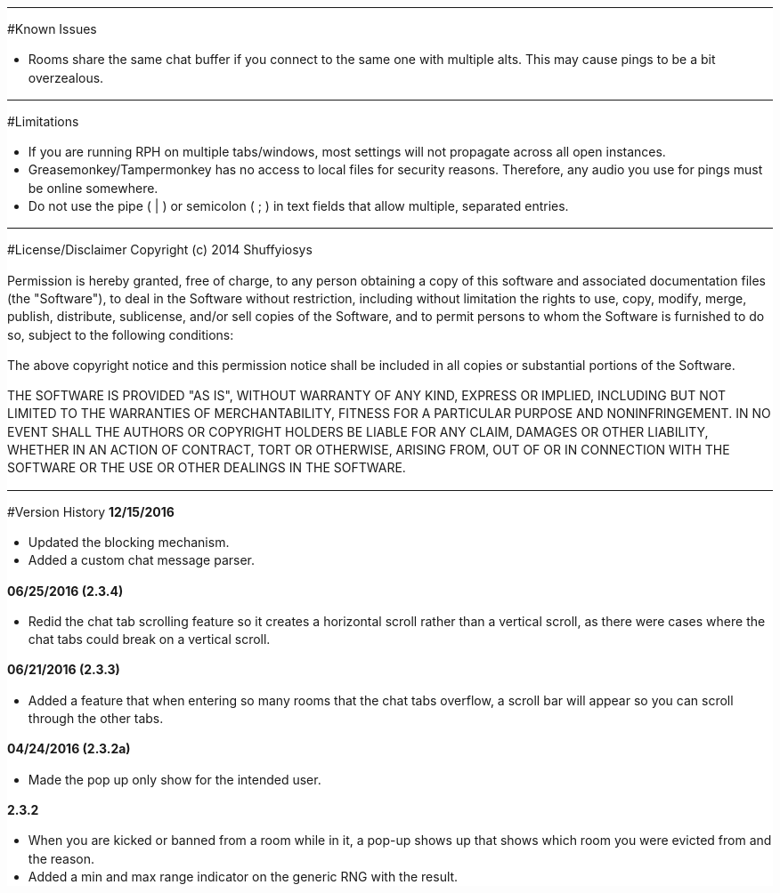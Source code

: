 

***
#Known Issues
- Rooms share the same chat buffer if you connect to the same one with multiple alts. This may cause pings to be a bit overzealous.

***
#Limitations
- If you are running RPH on multiple tabs/windows, most settings will not propagate across all open instances.
- Greasemonkey/Tampermonkey has no access to local files for security reasons. Therefore, any audio you use for pings must be online somewhere.
- Do not use the pipe ( | ) or semicolon ( ; ) in text fields that allow multiple, separated entries.

***
#License/Disclaimer
Copyright (c) 2014 Shuffyiosys

Permission is hereby granted, free of charge, to any person obtaining a copy of this software and associated documentation files (the "Software"), to deal in the Software without restriction, including without limitation the rights to use, copy, modify, merge, publish, distribute, sublicense, and/or sell copies of the Software, and to permit persons to whom the Software is furnished to do so, subject to the following conditions:

The above copyright notice and this permission notice shall be included in all copies or substantial portions of the Software.

THE SOFTWARE IS PROVIDED "AS IS", WITHOUT WARRANTY OF ANY KIND, EXPRESS OR IMPLIED, INCLUDING BUT NOT LIMITED TO THE WARRANTIES OF MERCHANTABILITY, FITNESS FOR A PARTICULAR PURPOSE AND NONINFRINGEMENT. IN NO EVENT SHALL THE AUTHORS OR COPYRIGHT HOLDERS BE LIABLE FOR ANY CLAIM, DAMAGES OR OTHER LIABILITY, WHETHER IN AN ACTION OF CONTRACT, TORT OR OTHERWISE, ARISING FROM, OUT OF OR IN CONNECTION WITH THE SOFTWARE OR THE USE OR OTHER DEALINGS IN THE SOFTWARE.

***
#Version History
**12/15/2016**
- Updated the blocking mechanism.
- Added a custom chat message parser.

**06/25/2016 (2.3.4)**
- Redid the chat tab scrolling feature so it creates a horizontal scroll rather than a vertical scroll, as there were cases where the chat tabs could break on a vertical scroll.

**06/21/2016 (2.3.3)**
- Added a feature that when entering so many rooms that the chat tabs overflow, a scroll bar will appear so you can scroll through the other tabs.

**04/24/2016 (2.3.2a)**
- Made the pop up only show for the intended user.

**2.3.2**
- When you are kicked or banned from a room while in it, a pop-up shows up that shows which room you were evicted from and the reason.
- Added a min and max range indicator on the generic RNG with the result.
